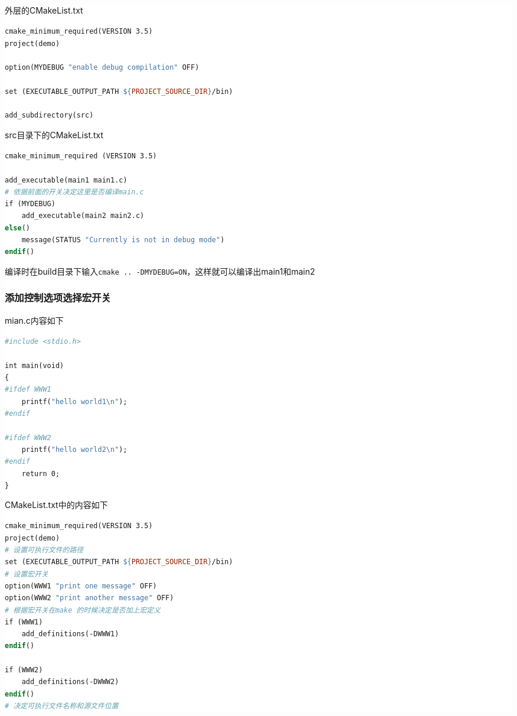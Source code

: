 外层的CMakeList.txt

```makefile
cmake_minimum_required(VERSION 3.5)
project(demo)

option(MYDEBUG "enable debug compilation" OFF)

set (EXECUTABLE_OUTPUT_PATH ${PROJECT_SOURCE_DIR}/bin)

add_subdirectory(src)
```

src目录下的CMakeList.txt

```makefile
cmake_minimum_required (VERSION 3.5)

add_executable(main1 main1.c)
# 依据前面的开关决定这里是否编译main.c
if (MYDEBUG)
    add_executable(main2 main2.c)
else()
    message(STATUS "Currently is not in debug mode")    
endif()
```

编译时在build目录下输入`cmake .. -DMYDEBUG=ON`，这样就可以编译出main1和main2

### 添加控制选项选择宏开关

mian.c内容如下

```makefile
#include <stdio.h>

int main(void)
{
#ifdef WWW1
    printf("hello world1\n");
#endif    

#ifdef WWW2     
    printf("hello world2\n");
#endif
    return 0;
}
```

CMakeList.txt中的内容如下

```makefile
cmake_minimum_required(VERSION 3.5)
project(demo)
# 设置可执行文件的路径
set (EXECUTABLE_OUTPUT_PATH ${PROJECT_SOURCE_DIR}/bin)
# 设置宏开关
option(WWW1 "print one message" OFF)
option(WWW2 "print another message" OFF)
# 根据宏开关在make 的时候决定是否加上宏定义
if (WWW1)
    add_definitions(-DWWW1)
endif()

if (WWW2)
    add_definitions(-DWWW2)
endif()
# 决定可执行文件名称和源文件位置
```
